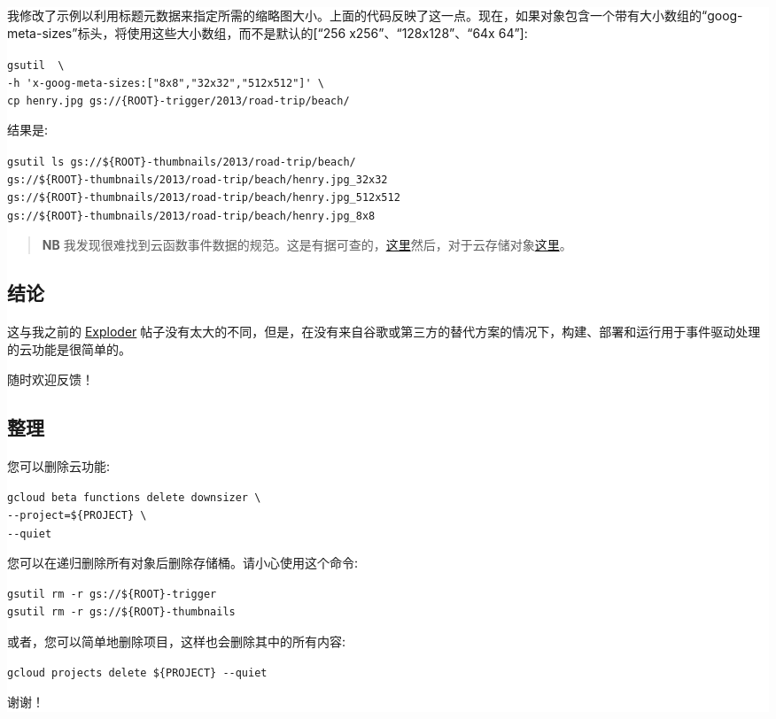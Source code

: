 我修改了示例以利用标题元数据来指定所需的缩略图大小。上面的代码反映了这一点。现在，如果对象包含一个带有大小数组的“goog-meta-sizes”标头，将使用这些大小数组，而不是默认的[“256 x256”、“128x128”、“64x 64”]:

```
gsutil  \
-h 'x-goog-meta-sizes:["8x8","32x32","512x512"]' \
cp henry.jpg gs://{ROOT}-trigger/2013/road-trip/beach/
```

结果是:

```
gsutil ls gs://${ROOT}-thumbnails/2013/road-trip/beach/
gs://${ROOT}-thumbnails/2013/road-trip/beach/henry.jpg_32x32
gs://${ROOT}-thumbnails/2013/road-trip/beach/henry.jpg_512x512
gs://${ROOT}-thumbnails/2013/road-trip/beach/henry.jpg_8x8
```

> **NB** 我发现很难找到云函数事件数据的规范。这是有据可查的，[这里](https://cloud.google.com/functions/docs/concepts/events-triggers#event_parameter_and_data_property)然后，对于云存储对象[这里](https://cloud.google.com/storage/docs/json_api/v1/objects)。

## 结论

这与我之前的 [Exploder](/google-cloud/google-cloud-storage-exploder-221c5b4d219c) 帖子没有太大的不同，但是，在没有来自谷歌或第三方的替代方案的情况下，构建、部署和运行用于事件驱动处理的云功能是很简单的。

随时欢迎反馈！

## 整理

您可以删除云功能:

```
gcloud beta functions delete downsizer \
--project=${PROJECT} \
--quiet
```

您可以在递归删除所有对象后删除存储桶。请小心使用这个命令:

```
gsutil rm -r gs://${ROOT}-trigger
gsutil rm -r gs://${ROOT}-thumbnails
```

或者，您可以简单地删除项目，这样也会删除其中的所有内容:

```
gcloud projects delete ${PROJECT} --quiet
```

谢谢！